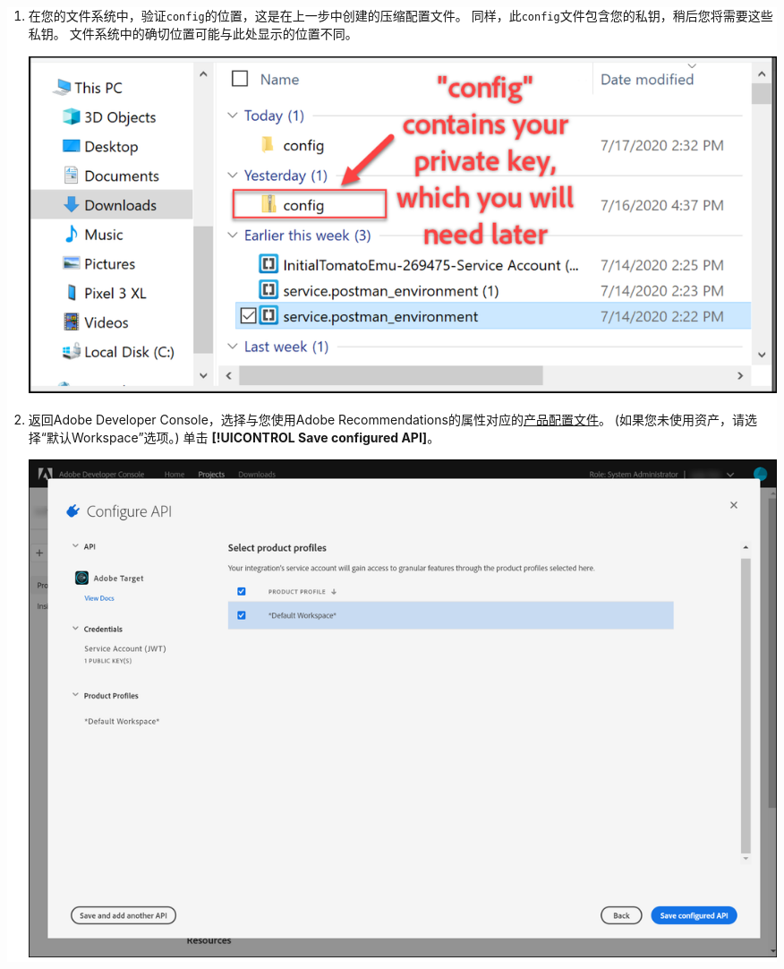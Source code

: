 
1. 在您的文件系统中，验证`config`的位置，这是在上一步中创建的压缩配置文件。 同样，此`config`文件包含您的私钥，稍后您将需要这些私钥。 文件系统中的确切位置可能与此处显示的位置不同。

   ![configure-io-target-createproject8](assets/configure-io-target-createproject8.png)

1. 返回Adobe Developer Console，选择与您使用Adobe Recommendations的属性对应的[产品配置文件](https://helpx.adobe.com/cn/enterprise/using/manage-products-and-profiles.html)。 (如果您未使用资产，请选择“默认Workspace”选项。) 单击 **[!UICONTROL Save configured API]**。

   ![configure-io-target-createproject9](assets/configure-io-target-createproject9.png)
